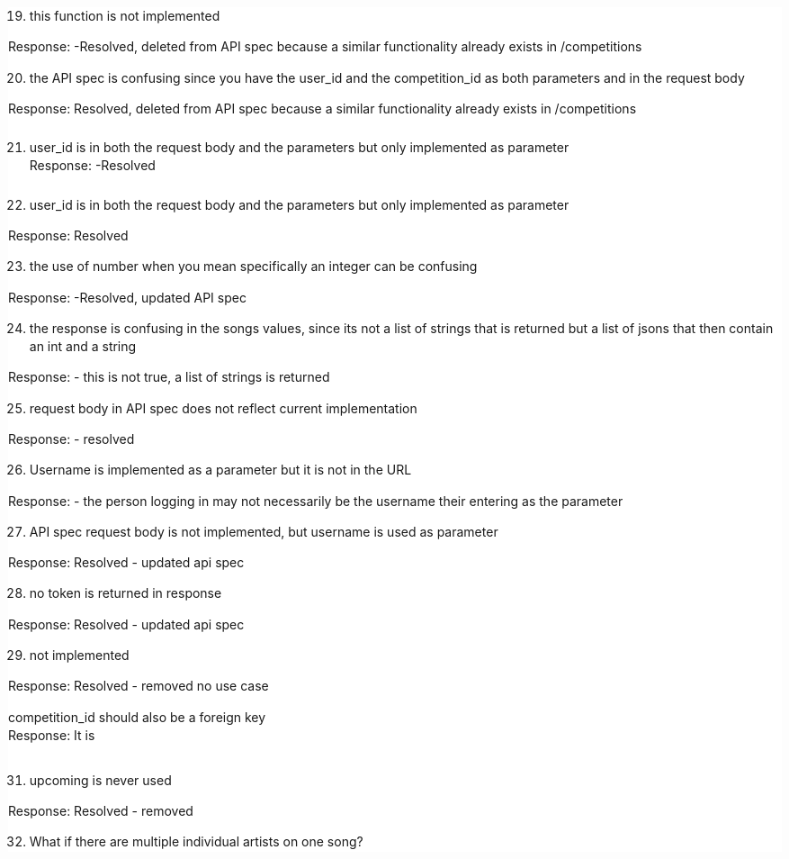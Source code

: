 19. this function is not implemented

Response:  \-Resolved, deleted from API spec because a similar functionality already exists in /competitions

20. the API spec is confusing since you have the user\_id and the competition\_id as both parameters and in the request body 

Response: Resolved, deleted from API spec because a similar functionality already exists in /competitions

### 

21. user\_id is in both the request body and the parameters but only implemented as parameter  
    Response: \-Resolved  
    

### 

22. user\_id is in both the request body and the parameters but only implemented as parameter

Response: Resolved

23. the use of number when you mean specifically an integer can be confusing 

Response: \-Resolved, updated API spec

24. the response is confusing in the songs values, since its not a list of strings that is returned but a list of jsons that then contain an int and a string 

Response: \- this is not true, a list of strings is returned

25. request body in API spec does not reflect current implementation

Response: \- resolved

26. Username is implemented as a parameter but it is not in the URL 

Response: \- the person logging in may not necessarily be the username their entering as the parameter

27. API spec request body is not implemented, but username is used as parameter

Response: Resolved \- updated api spec

28. no token is returned in response

Response: Resolved \- updated api spec

29. not implemented

Response: Resolved \- removed no use case

competition\_id should also be a foreign key  
Response: It is

## 

31. upcoming is never used

Response: Resolved \- removed

32. What if there are multiple individual artists on one song?
